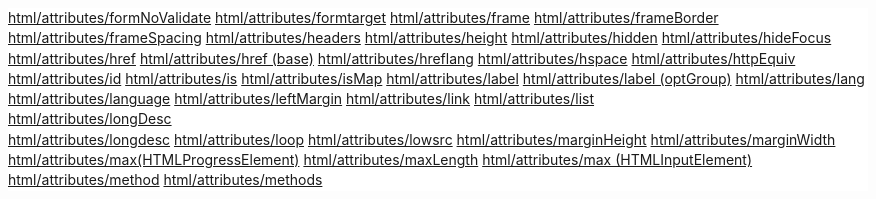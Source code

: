 </tr>
<tr class="even">
<td align="left"><a href="/html/attributes/formNoValidate">html/attributes/formNoValidate</a></td>
<td align="left"><a href="/html/attributes/formtarget">html/attributes/formtarget</a></td>
<td align="left"><a href="/html/attributes/frame">html/attributes/frame</a></td>
</tr>
<tr class="odd">
<td align="left"><a href="/html/attributes/frameBorder">html/attributes/frameBorder</a></td>
<td align="left"><a href="/html/attributes/frameSpacing">html/attributes/frameSpacing</a></td>
<td align="left"><a href="/html/attributes/headers">html/attributes/headers</a></td>
</tr>
<tr class="even">
<td align="left"><a href="/html/attributes/height">html/attributes/height</a></td>
<td align="left"><a href="/html/attributes/hidden">html/attributes/hidden</a></td>
<td align="left"><a href="/html/attributes/hideFocus">html/attributes/hideFocus</a></td>
</tr>
<tr class="odd">
<td align="left"><a href="/html/attributes/href">html/attributes/href</a></td>
<td align="left"><a href="/html/attributes/href_(base)">html/attributes/href (base)</a></td>
<td align="left"><a href="/html/attributes/hreflang">html/attributes/hreflang</a></td>
</tr>
<tr class="even">
<td align="left"><a href="/html/attributes/hspace">html/attributes/hspace</a></td>
<td align="left"><a href="/html/attributes/httpEquiv">html/attributes/httpEquiv</a></td>
<td align="left"><a href="/html/attributes/id">html/attributes/id</a></td>
</tr>
<tr class="odd">
<td align="left"><a href="/html/attributes/is">html/attributes/is</a></td>
<td align="left"><a href="/html/attributes/isMap">html/attributes/isMap</a></td>
<td align="left"><a href="/html/attributes/label">html/attributes/label</a></td>
</tr>
<tr class="even">
<td align="left"><a href="/html/attributes/label_(optGroup)">html/attributes/label (optGroup)</a></td>
<td align="left"><a href="/html/attributes/lang">html/attributes/lang</a></td>
<td align="left"><a href="/html/attributes/language">html/attributes/language</a></td>
</tr>
<tr class="odd">
<td align="left"><a href="/html/attributes/leftMargin">html/attributes/leftMargin</a></td>
<td align="left"><a href="/html/attributes/link">html/attributes/link</a></td>
<td align="left"><a href="/html/attributes/list">html/attributes/list</a></td>
</tr>
<tr class="even">
<td align="left"><div class="allpagesredirect">
<a href="/html/attributes/longDesc">html/attributes/longDesc</a>
</div></td>
<td align="left"><a href="/html/attributes/longdesc">html/attributes/longdesc</a></td>
<td align="left"><a href="/html/attributes/loop">html/attributes/loop</a></td>
</tr>
<tr class="odd">
<td align="left"><a href="/html/attributes/lowsrc">html/attributes/lowsrc</a></td>
<td align="left"><a href="/html/attributes/marginHeight">html/attributes/marginHeight</a></td>
<td align="left"><a href="/html/attributes/marginWidth">html/attributes/marginWidth</a></td>
</tr>
<tr class="even">
<td align="left"><a href="/html/attributes/max(HTMLProgressElement)">html/attributes/max(HTMLProgressElement)</a></td>
<td align="left"><a href="/html/attributes/maxLength">html/attributes/maxLength</a></td>
<td align="left"><a href="/html/attributes/max_(HTMLInputElement)">html/attributes/max (HTMLInputElement)</a></td>
</tr>
<tr class="odd">
<td align="left"><a href="/html/attributes/method">html/attributes/method</a></td>
<td align="left"><a href="/html/attributes/methods">html/attributes/methods</a></td>
